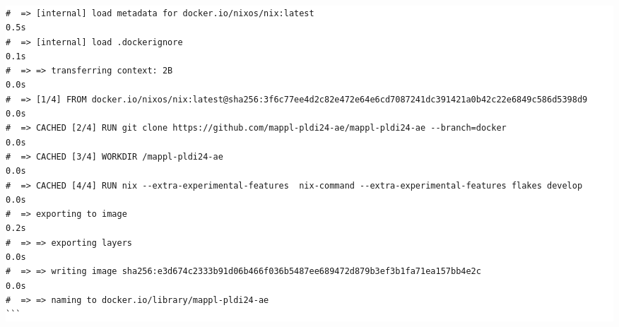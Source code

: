     #  => [internal] load metadata for docker.io/nixos/nix:latest                                                                                                                           0.5s
    #  => [internal] load .dockerignore                                                                                                                                                     0.1s
    #  => => transferring context: 2B                                                                                                                                                       0.0s
    #  => [1/4] FROM docker.io/nixos/nix:latest@sha256:3f6c77ee4d2c82e472e64e6cd7087241dc391421a0b42c22e6849c586d5398d9                                                                     0.0s
    #  => CACHED [2/4] RUN git clone https://github.com/mappl-pldi24-ae/mappl-pldi24-ae --branch=docker                                                                                     0.0s
    #  => CACHED [3/4] WORKDIR /mappl-pldi24-ae                                                                                                                                             0.0s
    #  => CACHED [4/4] RUN nix --extra-experimental-features  nix-command --extra-experimental-features flakes develop                                                                      0.0s
    #  => exporting to image                                                                                                                                                                0.2s
    #  => => exporting layers                                                                                                                                                               0.0s
    #  => => writing image sha256:e3d674c2333b91d06b466f036b5487ee689472d879b3ef3b1fa71ea157bb4e2c                                                                                          0.0s
    #  => => naming to docker.io/library/mappl-pldi24-ae 
    ```
